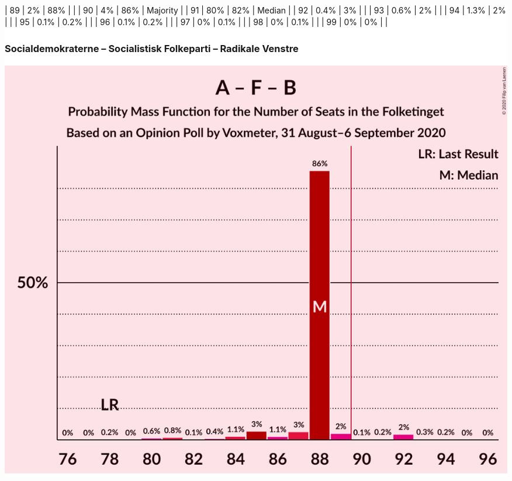 | 89 | 2% | 88% |  |
| 90 | 4% | 86% | Majority |
| 91 | 80% | 82% | Median |
| 92 | 0.4% | 3% |  |
| 93 | 0.6% | 2% |  |
| 94 | 1.3% | 2% |  |
| 95 | 0.1% | 0.2% |  |
| 96 | 0.1% | 0.2% |  |
| 97 | 0% | 0.1% |  |
| 98 | 0% | 0.1% |  |
| 99 | 0% | 0% |  |

### Socialdemokraterne – Socialistisk Folkeparti – Radikale Venstre

![Graph with seats probability mass function not yet produced](2020-09-06-Voxmeter-coalitions-seats-pmf-a–f–b.png "Seats Probability Mass Function")
